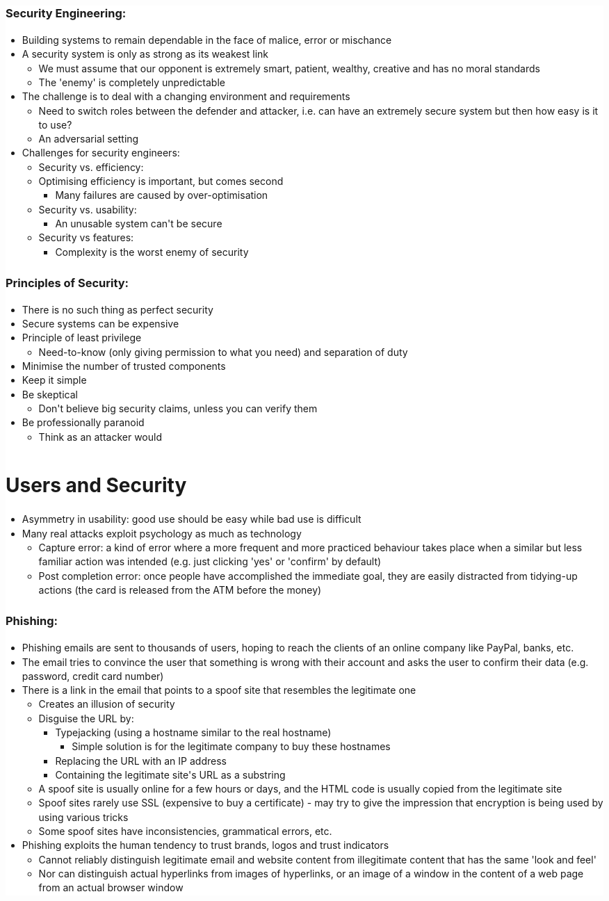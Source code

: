 ### Security Engineering:
* Building systems to remain dependable in the face of malice, error or mischance
* A security system is only as strong as its weakest link
   * We must assume that our opponent is extremely smart, patient, wealthy, creative and has no moral standards
   * The 'enemy' is completely unpredictable
* The challenge is to deal with a changing environment and requirements
   * Need to switch roles between the defender and attacker, i.e. can have an extremely secure system but then how easy is it to use?
   * An adversarial setting
* Challenges for security engineers:
   * Security vs. efficiency:
   * Optimising efficiency is important, but comes second
      * Many failures are caused by over-optimisation
   * Security vs. usability:
      * An unusable system can't be secure
   * Security vs features:
      * Complexity is the worst enemy of security

### Principles of Security:
* There is no such thing as perfect security
* Secure systems can be expensive
* Principle of least privilege
   * Need-to-know (only giving permission to what you need) and separation of duty
* Minimise the number of trusted components
* Keep it simple
* Be skeptical
   * Don't believe big security claims, unless you can verify them
* Be professionally paranoid
   * Think as an attacker would

# Users and Security
* Asymmetry in usability: good use should be easy while bad use is difficult
* Many real attacks exploit psychology as much as technology
   * Capture error: a kind of error where a more frequent and more practiced behaviour takes place when a similar but less familiar action was intended (e.g. just clicking 'yes' or 'confirm' by default)
   * Post completion error: once people have accomplished the immediate goal, they are easily distracted from tidying-up actions (the card is released from the ATM before the money)

### Phishing:
* Phishing emails are sent to thousands of users, hoping to reach the clients of an online company like PayPal, banks, etc.
* The email tries to convince the user that something is wrong with their account and asks the user to confirm their data (e.g. password, credit card number)
* There is a link in the email that points to a spoof site that resembles the legitimate one
   * Creates an illusion of security
   * Disguise the URL by:
      * Typejacking (using a hostname similar to the real hostname)
         * Simple solution is for the legitimate company to buy these hostnames
      * Replacing the URL with an IP address
      * Containing the legitimate site's URL as a substring
   * A spoof site is usually online for a few hours or days, and the HTML code is usually copied from the legitimate site
   * Spoof sites rarely use SSL (expensive to buy a certificate) - may try to give the impression that encryption is being used by using various tricks
   * Some spoof sites have inconsistencies, grammatical errors, etc.
* Phishing exploits the human tendency to trust brands, logos and trust indicators
   * Cannot reliably distinguish legitimate email and website content from illegitimate content that has the same 'look and feel'
   * Nor can distinguish actual hyperlinks from images of hyperlinks, or an image of a window in the content of a web page from an actual browser window